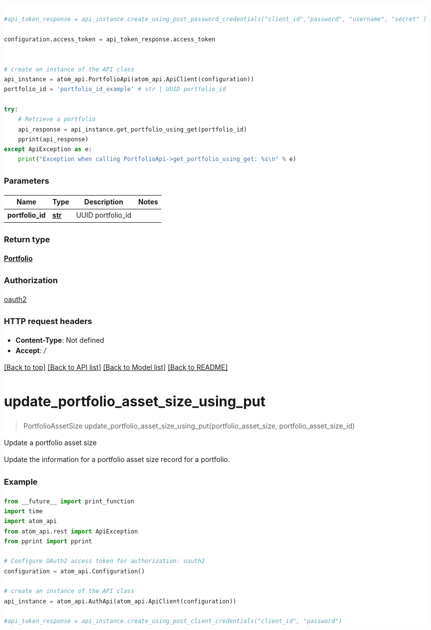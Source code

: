 ```python

#api_token_response = api_instance.create_using_post_password_credentials("client_id","password", "username", "secret" )

configuration.access_token = api_token_response.access_token


# create an instance of the API class
api_instance = atom_api.PortfolioApi(atom_api.ApiClient(configuration))
portfolio_id = 'portfolio_id_example' # str | UUID portfolio_id

try:
    # Retrieve a portfolio
    api_response = api_instance.get_portfolio_using_get(portfolio_id)
    pprint(api_response)
except ApiException as e:
    print("Exception when calling PortfolioApi->get_portfolio_using_get: %s\n" % e)
```

### Parameters

Name | Type | Description  | Notes
------------- | ------------- | ------------- | -------------
 **portfolio_id** | [**str**](.md)| UUID portfolio_id | 

### Return type

[**Portfolio**](Portfolio.md)

### Authorization

[oauth2](../README.md#oauth2)

### HTTP request headers

 - **Content-Type**: Not defined
 - **Accept**: */*

[[Back to top]](#) [[Back to API list]](../README.md#documentation-for-api-endpoints) [[Back to Model list]](../README.md#documentation-for-models) [[Back to README]](../README.md)

# **update_portfolio_asset_size_using_put**
> PortfolioAssetSize update_portfolio_asset_size_using_put(portfolio_asset_size, portfolio_asset_size_id)

Update a portfolio asset size

Update the information for a portfolio asset size record for a portfolio.

### Example
```python
from __future__ import print_function
import time
import atom_api
from atom_api.rest import ApiException
from pprint import pprint

# Configure OAuth2 access token for authorization: oauth2
configuration = atom_api.Configuration()

# create an instance of the API class
api_instance = atom_api.AuthApi(atom_api.ApiClient(configuration))

#api_token_response = api_instance.create_using_post_client_credentials("client_id", "password")
```